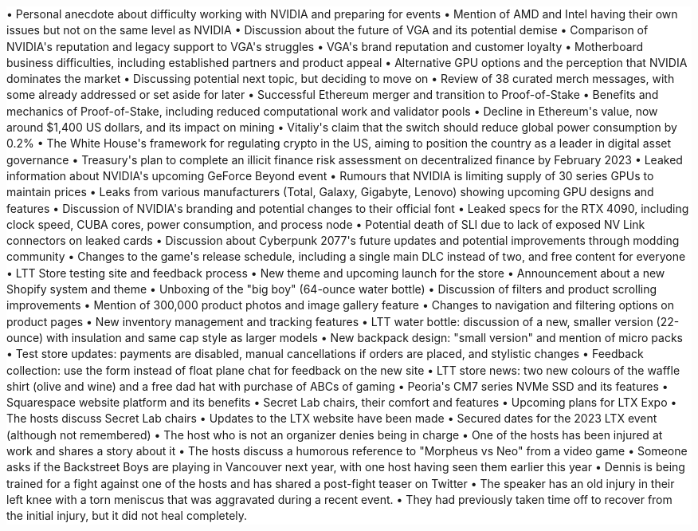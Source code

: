 • Personal anecdote about difficulty working with NVIDIA and preparing for events
• Mention of AMD and Intel having their own issues but not on the same level as NVIDIA
• Discussion about the future of VGA and its potential demise
• Comparison of NVIDIA's reputation and legacy support to VGA's struggles
• VGA's brand reputation and customer loyalty
• Motherboard business difficulties, including established partners and product appeal
• Alternative GPU options and the perception that NVIDIA dominates the market
• Discussing potential next topic, but deciding to move on
• Review of 38 curated merch messages, with some already addressed or set aside for later
• Successful Ethereum merger and transition to Proof-of-Stake
• Benefits and mechanics of Proof-of-Stake, including reduced computational work and validator pools
• Decline in Ethereum's value, now around $1,400 US dollars, and its impact on mining
• Vitaliy's claim that the switch should reduce global power consumption by 0.2%
• The White House's framework for regulating crypto in the US, aiming to position the country as a leader in digital asset governance
• Treasury's plan to complete an illicit finance risk assessment on decentralized finance by February 2023
• Leaked information about NVIDIA's upcoming GeForce Beyond event
• Rumours that NVIDIA is limiting supply of 30 series GPUs to maintain prices
• Leaks from various manufacturers (Total, Galaxy, Gigabyte, Lenovo) showing upcoming GPU designs and features
• Discussion of NVIDIA's branding and potential changes to their official font
• Leaked specs for the RTX 4090, including clock speed, CUBA cores, power consumption, and process node
• Potential death of SLI due to lack of exposed NV Link connectors on leaked cards
• Discussion about Cyberpunk 2077's future updates and potential improvements through modding community
• Changes to the game's release schedule, including a single main DLC instead of two, and free content for everyone
• LTT Store testing site and feedback process
• New theme and upcoming launch for the store
• Announcement about a new Shopify system and theme
• Unboxing of the "big boy" (64-ounce water bottle)
• Discussion of filters and product scrolling improvements
• Mention of 300,000 product photos and image gallery feature
• Changes to navigation and filtering options on product pages
• New inventory management and tracking features
• LTT water bottle: discussion of a new, smaller version (22-ounce) with insulation and same cap style as larger models
• New backpack design: "small version" and mention of micro packs
• Test store updates: payments are disabled, manual cancellations if orders are placed, and stylistic changes
• Feedback collection: use the form instead of float plane chat for feedback on the new site
• LTT store news: two new colours of the waffle shirt (olive and wine) and a free dad hat with purchase of ABCs of gaming
• Peoria's CM7 series NVMe SSD and its features
• Squarespace website platform and its benefits
• Secret Lab chairs, their comfort and features
• Upcoming plans for LTX Expo
• The hosts discuss Secret Lab chairs
• Updates to the LTX website have been made
• Secured dates for the 2023 LTX event (although not remembered)
• The host who is not an organizer denies being in charge
• One of the hosts has been injured at work and shares a story about it
• The hosts discuss a humorous reference to "Morpheus vs Neo" from a video game
• Someone asks if the Backstreet Boys are playing in Vancouver next year, with one host having seen them earlier this year
• Dennis is being trained for a fight against one of the hosts and has shared a post-fight teaser on Twitter
• The speaker has an old injury in their left knee with a torn meniscus that was aggravated during a recent event.
• They had previously taken time off to recover from the initial injury, but it did not heal completely.